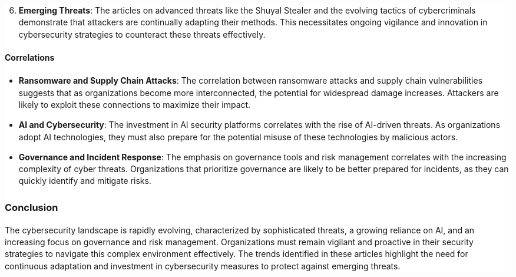 6. **Emerging Threats**: The articles on advanced threats like the Shuyal Stealer and the evolving tactics of cybercriminals demonstrate that attackers are continually adapting their methods. This necessitates ongoing vigilance and innovation in cybersecurity strategies to counteract these threats effectively.

#### Correlations

- **Ransomware and Supply Chain Attacks**: The correlation between ransomware attacks and supply chain vulnerabilities suggests that as organizations become more interconnected, the potential for widespread damage increases. Attackers are likely to exploit these connections to maximize their impact.

- **AI and Cybersecurity**: The investment in AI security platforms correlates with the rise of AI-driven threats. As organizations adopt AI technologies, they must also prepare for the potential misuse of these technologies by malicious actors.

- **Governance and Incident Response**: The emphasis on governance tools and risk management correlates with the increasing complexity of cyber threats. Organizations that prioritize governance are likely to be better prepared for incidents, as they can quickly identify and mitigate risks.

### Conclusion

The cybersecurity landscape is rapidly evolving, characterized by sophisticated threats, a growing reliance on AI, and an increasing focus on governance and risk management. Organizations must remain vigilant and proactive in their security strategies to navigate this complex environment effectively. The trends identified in these articles highlight the need for continuous adaptation and investment in cybersecurity measures to protect against emerging threats.